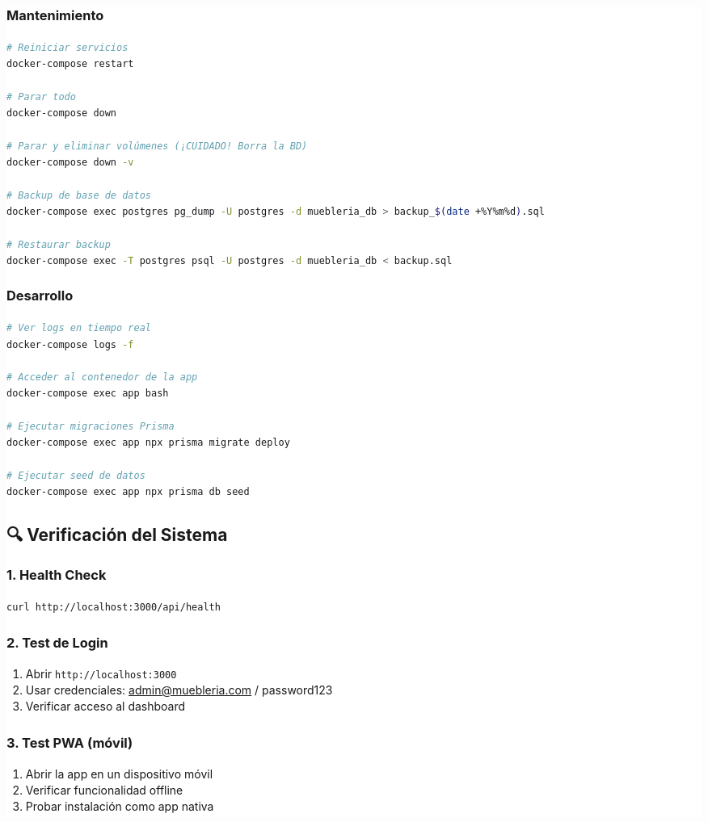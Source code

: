 ### Mantenimiento
```bash
# Reiniciar servicios
docker-compose restart

# Parar todo
docker-compose down

# Parar y eliminar volúmenes (¡CUIDADO! Borra la BD)
docker-compose down -v

# Backup de base de datos
docker-compose exec postgres pg_dump -U postgres -d muebleria_db > backup_$(date +%Y%m%d).sql

# Restaurar backup
docker-compose exec -T postgres psql -U postgres -d muebleria_db < backup.sql
```

### Desarrollo
```bash
# Ver logs en tiempo real
docker-compose logs -f

# Acceder al contenedor de la app
docker-compose exec app bash

# Ejecutar migraciones Prisma
docker-compose exec app npx prisma migrate deploy

# Ejecutar seed de datos
docker-compose exec app npx prisma db seed
```

## 🔍 Verificación del Sistema

### 1. Health Check
```bash
curl http://localhost:3000/api/health
```

### 2. Test de Login
1. Abrir `http://localhost:3000`
2. Usar credenciales: admin@muebleria.com / password123
3. Verificar acceso al dashboard

### 3. Test PWA (móvil)
1. Abrir la app en un dispositivo móvil
2. Verificar funcionalidad offline
3. Probar instalación como app nativa
